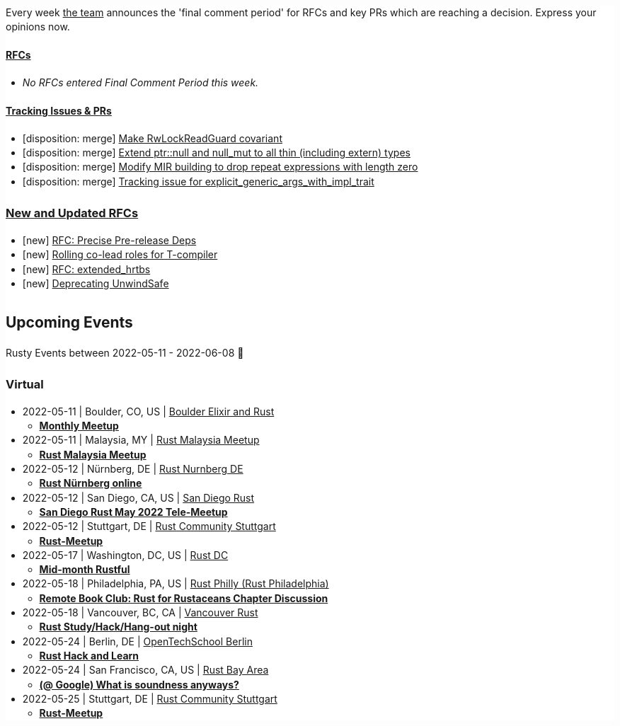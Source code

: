 Every week [the team](https://www.rust-lang.org/team.html) announces the
'final comment period' for RFCs and key PRs which are reaching a
decision. Express your opinions now.

#### [RFCs](https://github.com/rust-lang/rfcs/labels/final-comment-period)

* *No RFCs entered Final Comment Period this week.*

#### [Tracking Issues & PRs](https://github.com/rust-lang/rust/issues?q=is%3Aopen+label%3Afinal-comment-period+sort%3Aupdated-desc)

* [disposition: merge] [Make RwLockReadGuard covariant](https://github.com/rust-lang/rust/pull/96820)
* [disposition: merge] [Extend ptr::null and null_mut to all thin (including extern) types](https://github.com/rust-lang/rust/pull/94954)
* [disposition: merge] [Modify MIR building to drop repeat expressions with length zero](https://github.com/rust-lang/rust/pull/95953)
* [disposition: merge] [Tracking issue for explicit_generic_args_with_impl_trait](https://github.com/rust-lang/rust/issues/83701)

### [New and Updated RFCs](https://github.com/rust-lang/rfcs/pulls)

* [new] [RFC: Precise Pre-release Deps](https://github.com/rust-lang/rfcs/pull/3263)
* [new] [Rolling co-lead roles for T-compiler](https://github.com/rust-lang/rfcs/pull/3262/files)
* [new] [RFC: extended_hrtbs](https://github.com/rust-lang/rfcs/pull/3261)
* [new] [Deprecating UnwindSafe](https://github.com/rust-lang/rfcs/pull/3260)

## Upcoming Events

Rusty Events between 2022-05-11 - 2022-06-08 🦀

### Virtual

* 2022-05-11 | Boulder, CO, US | [Boulder Elixir and Rust](https://www.meetup.com/boulder-elixir-rust/)
    * [**Monthly Meetup**](https://www.meetup.com/boulder-elixir-rust/events/zvxcsrydchbpb/)
* 2022-05-11 | Malaysia, MY | [Rust Malaysia Meetup](https://rust-malaysia.github.io/meetup/)
    * [**Rust Malaysia Meetup**](https://forms.gle/Xe61Zebj6tY53HR7A)
* 2022-05-12 | Nürnberg, DE | [Rust Nurnberg DE](https://www.meetup.com/rust-noris/)
    * [**Rust Nürnberg online**](https://www.meetup.com/rust-noris/events/tzjtssydchbqb/)
* 2022-05-12 | San Diego, CA, US | [San Diego Rust](https://www.meetup.com/San-Diego-Rust/)
    * [**San Diego Rust May 2022 Tele-Meetup**](https://www.meetup.com/San-Diego-Rust/events/285767149/)
* 2022-05-12 | Stuttgart, DE | [Rust Community Stuttgart](https://www.meetup.com/Rust-Community-Stuttgart/)
    * [**Rust-Meetup**](https://www.meetup.com/Rust-Community-Stuttgart/events/swgrssydchbqb/)
* 2022-05-17 | Washington, DC, US | [Rust DC](https://www.meetup.com/RustDC/)
    * [**Mid-month Rustful**](https://www.meetup.com/RustDC/events/vdhxgsydchbwb/)
* 2022-05-18 | Philadelphia, PA, US | [Rust Philly (Rust Philadelphia)](https://www.meetup.com/RustPhilly/)
    * [**Remote Book Club: Rust for Rustaceans Chapter Discussion**](https://www.meetup.com/RustPhilly/events/qkbktsydchbxb/)
* 2022-05-18 | Vancouver, BC, CA | [Vancouver Rust](https://www.meetup.com/Vancouver-Rust/)
    * [**Rust Study/Hack/Hang-out night**](https://www.meetup.com/Vancouver-Rust/events/nwcmpsydchbxb/)
* 2022-05-24 | Berlin, DE | [OpenTechSchool Berlin](https://www.meetup.com/opentechschool-berlin/)
    * [**Rust Hack and Learn**](https://www.meetup.com/opentechschool-berlin/events/284399980/)
* 2022-05-24 | San Francisco, CA, US | [Rust Bay Area](https://www.meetup.com/Rust-Bay-Area/)
    * [**(@ Google) What is soundness anyways?**](https://www.meetup.com/Rust-Bay-Area/events/285563981/)
* 2022-05-25 | Stuttgart, DE | [Rust Community Stuttgart](https://www.meetup.com/Rust-Community-Stuttgart/)
    * [**Rust-Meetup**](https://www.meetup.com/Rust-Community-Stuttgart/events/qwgrssydchbhc/)

[submit_crate]: https://users.rust-lang.org/t/crate-of-the-week/2704
[guidelines]: https://users.rust-lang.org/t/twir-call-for-participation/4821
[merged]: https://github.com/search?q=is%3Apr+org%3Arust-lang+is%3Amerged+merged%3A2022-05-02..2022-05-09
[calendar]: https://www.google.com/calendar/embed?src=apd9vmbc22egenmtu5l6c5jbfc%40group.calendar.google.com
[community]: mailto:community-team@rust-lang.org